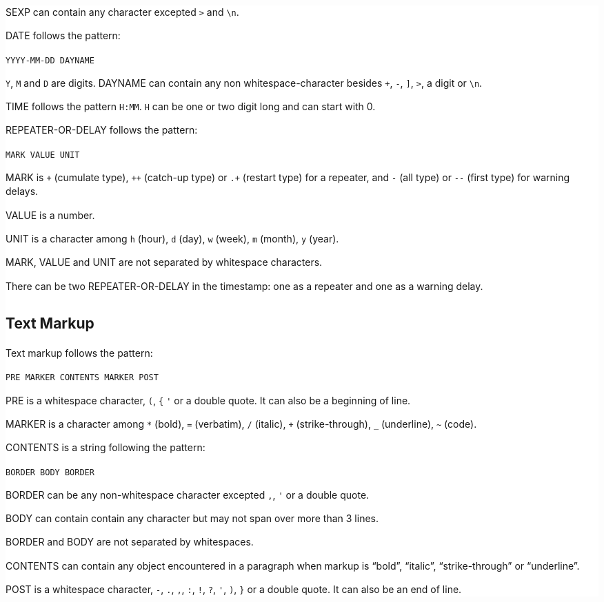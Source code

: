 SEXP can contain any character excepted `>` and `\n`.

DATE follows the pattern:

    YYYY-MM-DD DAYNAME

`Y`, `M` and `D` are digits. DAYNAME can contain any non
whitespace-character besides `+`, `-`, `]`, `>`, a digit or `\n`.

TIME follows the pattern `H:MM`. `H` can be one or two digit long
and can start with 0.

REPEATER-OR-DELAY follows the pattern:

    MARK VALUE UNIT

MARK is `+` (cumulate type), `++` (catch-up type) or `.+` (restart
type) for a repeater, and `-` (all type) or `--` (first type) for
warning delays.

VALUE is a number.

UNIT is a character among `h` (hour), `d` (day), `w` (week), `m`
(month), `y` (year).

MARK, VALUE and UNIT are not separated by whitespace characters.

There can be two REPEATER-OR-DELAY in the timestamp: one as
a repeater and one as a warning delay.

<a id="Emphasis_Markers"></a>

## Text Markup

Text markup follows the pattern:

    PRE MARKER CONTENTS MARKER POST

PRE is a whitespace character, `(`, `{` `'` or a double quote. It
can also be a beginning of line.

MARKER is a character among `*` (bold), `=` (verbatim), `/`
(italic), `+` (strike-through), `_` (underline), `~` (code).

CONTENTS is a string following the pattern:

    BORDER BODY BORDER

BORDER can be any non-whitespace character excepted `,`, `'` or
a double quote.

BODY can contain contain any character but may not span over more
than 3 lines.

BORDER and BODY are not separated by whitespaces.

CONTENTS can contain any object encountered in a paragraph when
markup is &ldquo;bold&rdquo;, &ldquo;italic&rdquo;, &ldquo;strike-through&rdquo; or &ldquo;underline&rdquo;.

POST is a whitespace character, `-`, `.`, `,`, `:`, `!`, `?`, `'`,
`)`, `}` or a double quote. It can also be an end of line.
